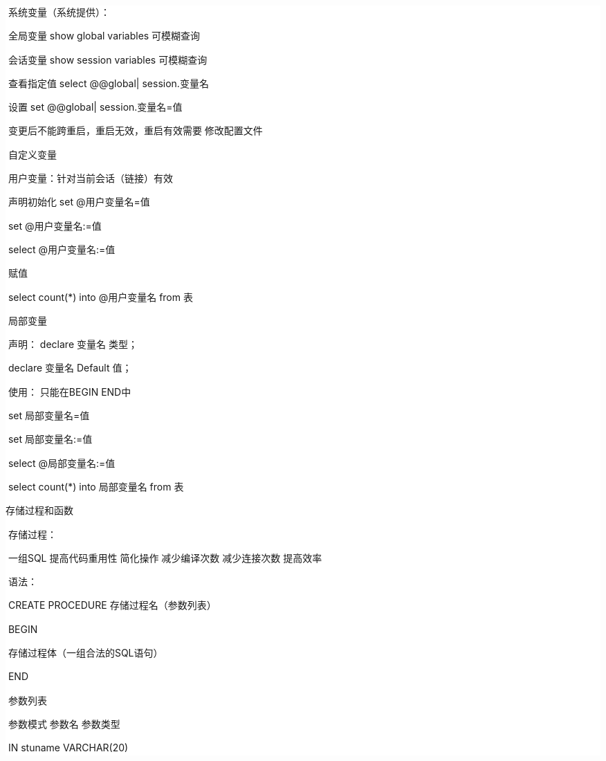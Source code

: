 ​		系统变量（系统提供）：

​				全局变量 show global variables   可模糊查询

​				会话变量 show session variables  可模糊查询  

​								查看指定值 select @@global| session.变量名

​								设置 set  @@global| session.变量名=值

​				变更后不能跨重启，重启无效，重启有效需要 修改配置文件



​		自定义变量

​				用户变量：针对当前会话（链接）有效

​						声明初始化  set @用户变量名=值

​											 set @用户变量名:=值

​											 select @用户变量名:=值

​						赋值

​								select count(*) into @用户变量名  from 表

​				局部变量

​						声明：  declare  变量名  类型；

​									 declare  变量名   Default  值；

​						使用：  只能在BEGIN END中  

​											 set 局部变量名=值

​											 set 局部变量名:=值

​											select @局部变量名:=值

​											select count(*) into 局部变量名  from 表



存储过程和函数

​		存储过程：

​				一组SQL    提高代码重用性   简化操作  减少编译次数  减少连接次数  提高效率

​				语法：

​						CREATE PROCEDURE 存储过程名（参数列表）

​						BEGIN

​				 					存储过程体（一组合法的SQL语句）

​						END

​				参数列表

​						参数模式  参数名            参数类型

​						IN              stuname        VARCHAR(20)
